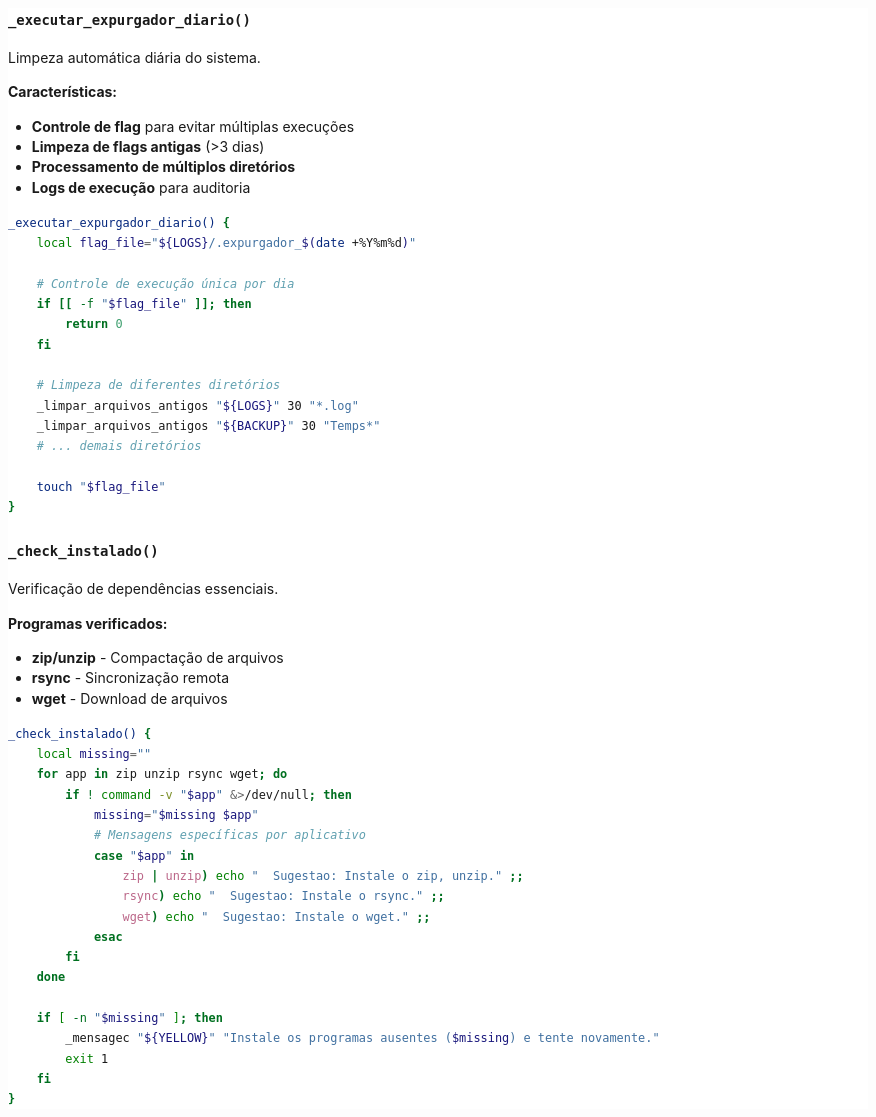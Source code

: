 ### `_executar_expurgador_diario()`
Limpeza automática diária do sistema.

**Características:**
- **Controle de flag** para evitar múltiplas execuções
- **Limpeza de flags antigas** (>3 dias)
- **Processamento de múltiplos diretórios**
- **Logs de execução** para auditoria

```bash
_executar_expurgador_diario() {
    local flag_file="${LOGS}/.expurgador_$(date +%Y%m%d)"
    
    # Controle de execução única por dia
    if [[ -f "$flag_file" ]]; then
        return 0
    fi
    
    # Limpeza de diferentes diretórios
    _limpar_arquivos_antigos "${LOGS}" 30 "*.log"
    _limpar_arquivos_antigos "${BACKUP}" 30 "Temps*"
    # ... demais diretórios
    
    touch "$flag_file"
}
```

### `_check_instalado()`
Verificação de dependências essenciais.

**Programas verificados:**
- **zip/unzip** - Compactação de arquivos
- **rsync** - Sincronização remota
- **wget** - Download de arquivos

```bash
_check_instalado() {
    local missing=""
    for app in zip unzip rsync wget; do
        if ! command -v "$app" &>/dev/null; then
            missing="$missing $app"
            # Mensagens específicas por aplicativo
            case "$app" in
                zip | unzip) echo "  Sugestao: Instale o zip, unzip." ;;
                rsync) echo "  Sugestao: Instale o rsync." ;;
                wget) echo "  Sugestao: Instale o wget." ;;
            esac
        fi
    done
    
    if [ -n "$missing" ]; then
        _mensagec "${YELLOW}" "Instale os programas ausentes ($missing) e tente novamente."
        exit 1
    fi
}
```
